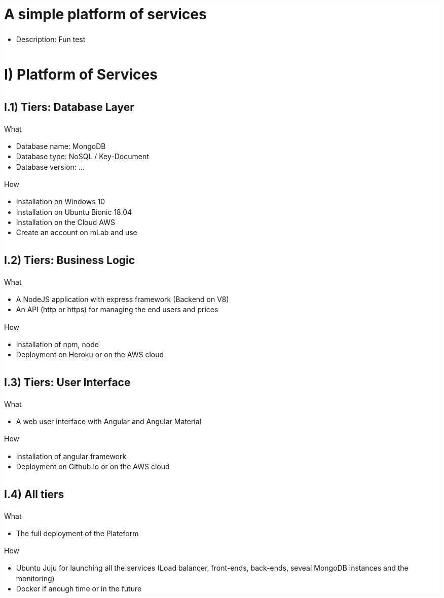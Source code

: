 # A simple platform of services

* Description: Fun test


I) Platform of Services
========================

I.1) Tiers: Database Layer
--------------------------

What
* Database name: MongoDB
* Database type: NoSQL / Key-Document
* Database version: ...

How
* Installation on Windows 10
* Installation on Ubuntu Bionic 18.04
* Installation on the Cloud AWS 
* Create an account on mLab and use


I.2) Tiers: Business Logic
--------------------------

What
* A NodeJS application with express framework (Backend on V8)
* An API (http or https) for managing the end users and prices

How
* Installation of npm, node
* Deployment on Heroku or on the AWS cloud

I.3) Tiers: User Interface
--------------------------

What
* A web user interface with Angular and Angular Material

How
* Installation of angular framework
* Deployment on Github.io or on the AWS cloud


I.4) All tiers
--------------

What
* The full deployment of the Plateform

How
* Ubuntu Juju for launching all the services
(Load balancer, front-ends, back-ends, seveal MongoDB instances
and the monitoring)
* Docker if anough time or in the future

